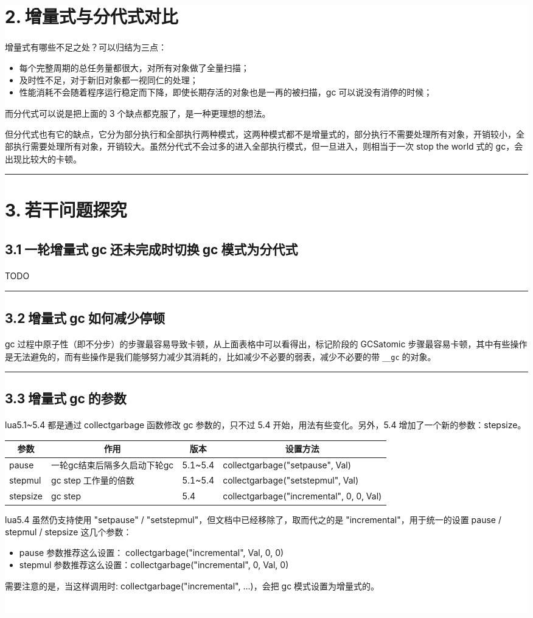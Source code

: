 
# 2. 增量式与分代式对比

增量式有哪些不足之处？可以归结为三点：   

* 每个完整周期的总任务量都很大，对所有对象做了全量扫描；
* 及时性不足，对于新旧对象都一视同仁的处理；
* 性能消耗不会随着程序运行稳定而下降，即使长期存活的对象也是一再的被扫描，gc 可以说没有消停的时候；

而分代式可以说是把上面的 3 个缺点都克服了，是一种更理想的想法。  

但分代式也有它的缺点，它分为部分执行和全部执行两种模式，这两种模式都不是增量式的，部分执行不需要处理所有对象，开销较小，全部执行需要处理所有对象，开销较大。虽然分代式不会过多的进入全部执行模式，但一旦进入，则相当于一次 stop the world 式的 gc，会出现比较大的卡顿。   

---

# 3. 若干问题探究

## 3.1 一轮增量式 gc 还未完成时切换 gc 模式为分代式

TODO

---

## 3.2 增量式 gc 如何减少停顿

gc 过程中原子性（即不分步）的步骤最容易导致卡顿，从上面表格中可以看得出，标记阶段的 GCSatomic 步骤最容易卡顿，其中有些操作是无法避免的，而有些操作是我们能够努力减少其消耗的，比如减少不必要的弱表，减少不必要的带 `__gc` 的对象。    

---

## 3.3 增量式 gc 的参数

lua5.1~5.4 都是通过 collectgarbage 函数修改 gc 参数的，只不过 5.4 开始，用法有些变化。另外，5.4 增加了一个新的参数：stepsize。  

|参数|作用|版本|设置方法|
|---|---|---|---|
|pause|一轮gc结束后隔多久启动下轮gc|5.1~5.4|collectgarbage("setpause", Val)|
|stepmul|gc step 工作量的倍数|5.1~5.4|collectgarbage("setstepmul", Val)|
|stepsize|gc step|5.4|collectgarbage("incremental", 0, 0, Val)|


lua5.4 虽然仍支持使用 "setpause" / "setstepmul"，但文档中已经移除了，取而代之的是 "incremental"，用于统一的设置 pause / stepmul / stepsize 这几个参数： 
* pause 参数推荐这么设置： collectgarbage("incremental", Val, 0, 0)   
* stepmul 参数推荐这么设置：collectgarbage("incremental", 0, Val, 0)   

需要注意的是，当这样调用时: collectgarbage("incremental", ...)，会把 gc 模式设置为增量式的。 

<br/>
